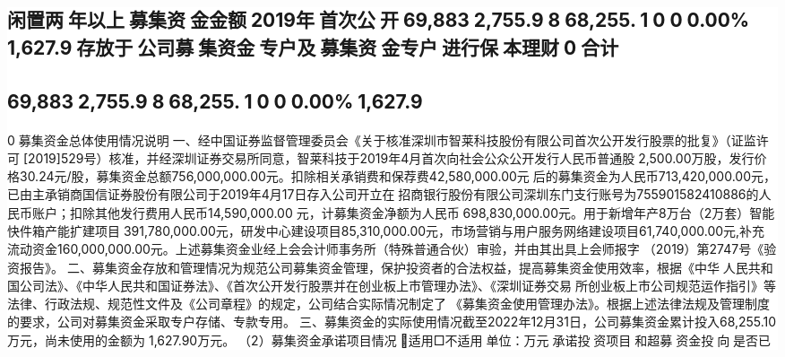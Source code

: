 闲置两
年以上
募集资
金金额
2019年
首次公
开
69,883
2,755.9
8
68,255.
1
0
0
0.00%
1,627.9
存放于
公司募
集资金
专户及
募集资
金专户
进行保
本理财
0
合计
--
69,883
2,755.9
8
68,255.
1
0
0
0.00%
1,627.9
--
0
募集资金总体使用情况说明
一、经中国证券监督管理委员会《关于核准深圳市智莱科技股份有限公司首次公开发行股票的批复》（证监许可
[2019]529号）核准，并经深圳证券交易所同意，智莱科技于2019年4月首次向社会公众公开发行人民币普通股
2,500.00万股，发行价格30.24元/股，募集资金总额756,000,000.00元。扣除相关承销费和保荐费42,580,000.00元
后的募集资金为人民币713,420,000.00元，已由主承销商国信证券股份有限公司于2019年4月17日存入公司开立在
招商银行股份有限公司深圳东门支行账号为755901582410886的人民币账户；扣除其他发行费用人民币14,590,000.00
元，计募集资金净额为人民币
698,830,000.00元。用于新增年产8万台（2万套）智能快件箱产能扩建项目
391,780,000.00元，研发中心建设项目85,310,000.00元，市场营销与用户服务网络建设项目61,740,000.00元,补充
流动资金160,000,000.00元。上述募集资金业经上会会计师事务所（特殊普通合伙）审验，并由其出具上会师报字
（2019）第2747号《验资报告》。
二、募集资金存放和管理情况为规范公司募集资金管理，保护投资者的合法权益，提高募集资金使用效率，根据《中华
人民共和国公司法》、《中华人民共和国证券法》、《首次公开发行股票并在创业板上市管理办法》、《深圳证券交易
所创业板上市公司规范运作指引》等法律、行政法规、规范性文件及《公司章程》的规定，公司结合实际情况制定了
《募集资金使用管理办法》。根据上述法律法规及管理制度的要求，公司对募集资金采取专户存储、专款专用。
三、募集资金的实际使用情况截至2022年12月31日，公司募集资金累计投入68,255.10万元，尚未使用的金额为
1,627.90万元。
（2）募集资金承诺项目情况
适用□不适用
单位：万元
承诺投
资项目
和超募
资金投
向
是否已